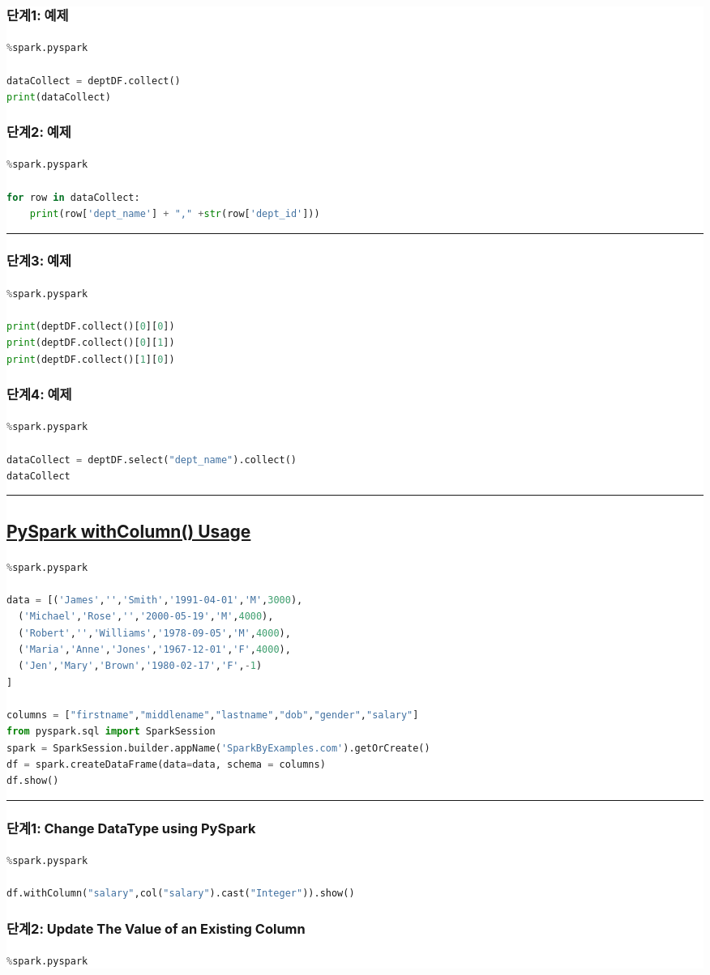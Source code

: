 ### 단계1: 예제
```python
%spark.pyspark

dataCollect = deptDF.collect()
print(dataCollect)
```
### 단계2: 예제
```python
%spark.pyspark

for row in dataCollect:
    print(row['dept_name'] + "," +str(row['dept_id']))
```
---
### 단계3: 예제
```python
%spark.pyspark

print(deptDF.collect()[0][0])
print(deptDF.collect()[0][1])
print(deptDF.collect()[1][0])
```
### 단계4: 예제
```python
%spark.pyspark

dataCollect = deptDF.select("dept_name").collect()
dataCollect
```
---
## [PySpark withColumn() Usage](https://sparkbyexamples.com/pyspark/pyspark-withcolumn/)
```python
%spark.pyspark

data = [('James','','Smith','1991-04-01','M',3000),
  ('Michael','Rose','','2000-05-19','M',4000),
  ('Robert','','Williams','1978-09-05','M',4000),
  ('Maria','Anne','Jones','1967-12-01','F',4000),
  ('Jen','Mary','Brown','1980-02-17','F',-1)
]

columns = ["firstname","middlename","lastname","dob","gender","salary"]
from pyspark.sql import SparkSession
spark = SparkSession.builder.appName('SparkByExamples.com').getOrCreate()
df = spark.createDataFrame(data=data, schema = columns)
df.show()
```
---
### 단계1: Change DataType using PySpark
```python
%spark.pyspark

df.withColumn("salary",col("salary").cast("Integer")).show()
```
### 단계2: Update The Value of an Existing Column
```python
%spark.pyspark

```